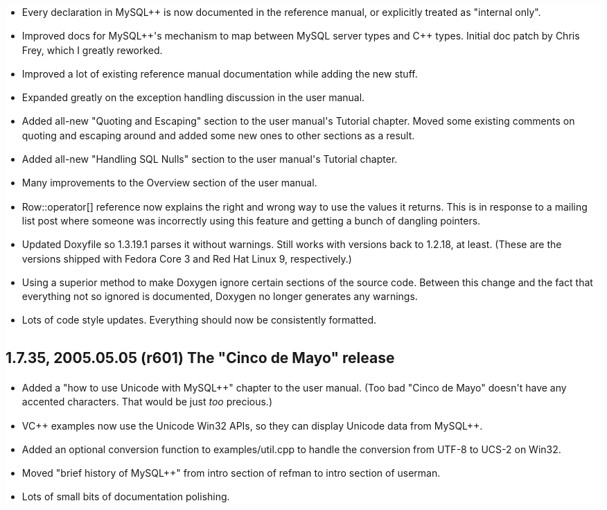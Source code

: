 *   Every declaration in MySQL++ is now documented in the reference
    manual, or explicitly treated as "internal only".

*   Improved docs for MySQL++'s mechanism to map between MySQL
    server types and C++ types.  Initial doc patch by Chris Frey,
    which I greatly reworked.

*   Improved a lot of existing reference manual documentation while
    adding the new stuff.

*   Expanded greatly on the exception handling discussion in the user
    manual.

*   Added all-new "Quoting and Escaping" section to the user
    manual's Tutorial chapter.  Moved some existing comments on
    quoting and escaping around and added some new ones to other
    sections as a result.

*   Added all-new "Handling SQL Nulls" section to the user manual's
    Tutorial chapter.

*   Many improvements to the Overview section of the user manual.

*   Row::operator[] reference now explains the right and wrong way to
    use the values it returns.  This is in response to a mailing list
    post where someone was incorrectly using this feature and getting
    a bunch of dangling pointers.

*   Updated Doxyfile so 1.3.19.1 parses it without warnings.  Still
    works with versions back to 1.2.18, at least.  (These are
    the versions shipped with Fedora Core 3 and Red Hat Linux 9,
    respectively.)

*   Using a superior method to make Doxygen ignore certain sections
    of the source code.  Between this change and the fact that
    everything not so ignored is documented, Doxygen no longer
    generates any warnings.

*   Lots of code style updates.  Everything should now be consistently
    formatted.


## 1.7.35, 2005.05.05 (r601) The "Cinco de Mayo" release

*   Added a "how to use Unicode with MySQL++" chapter to the user
    manual.  (Too bad "Cinco de Mayo" doesn't have any accented
    characters.  That would be just _too_ precious.)

*   VC++ examples now use the Unicode Win32 APIs, so they can display
    Unicode data from MySQL++.

*   Added an optional conversion function to examples/util.cpp to
    handle the conversion from UTF-8 to UCS-2 on Win32.

*   Moved "brief history of MySQL++" from intro section of refman to
    intro section of userman.

*   Lots of small bits of documentation polishing.
    